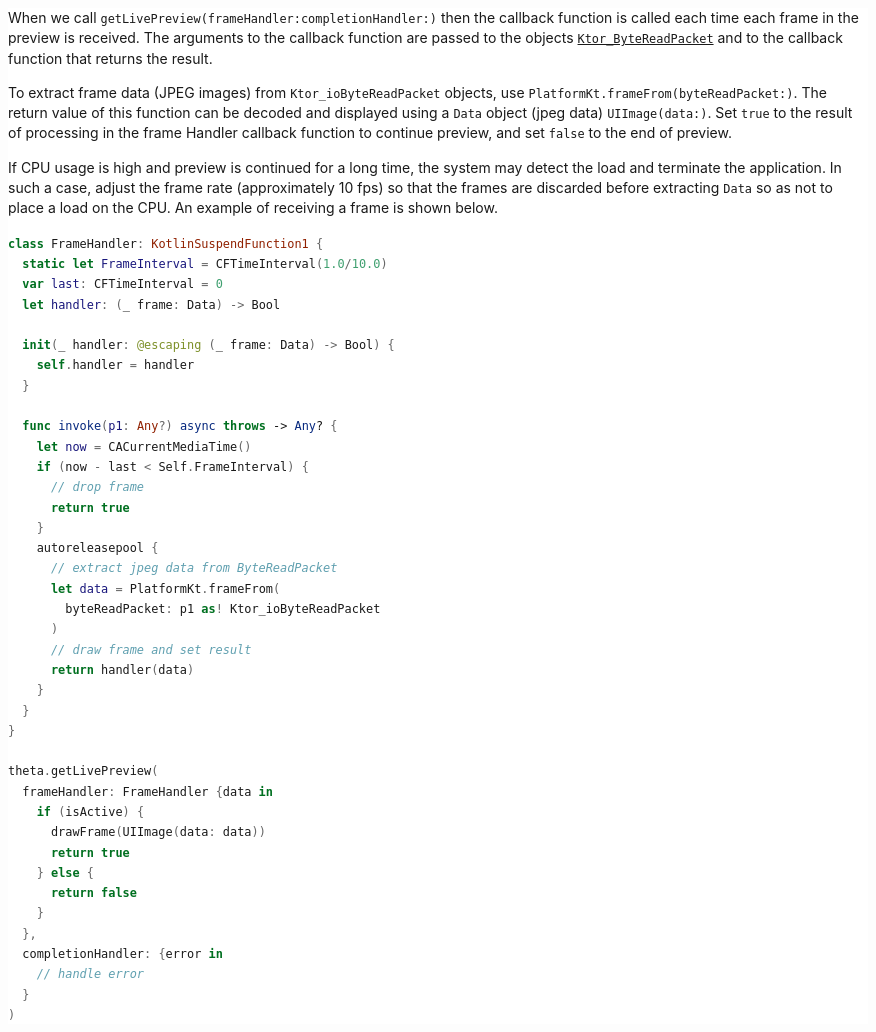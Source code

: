 When we call `getLivePreview(frameHandler:completionHandler:)` then the callback function is called each time each frame in the preview is received.
The arguments to the callback function are passed to the objects [`Ktor_ByteReadPacket`](https://api.ktor.io/ktor-io/io.kitir.utils.io/-byte-read-packet/index.html) and to the callback function that returns the result.

To extract frame data (JPEG images) from `Ktor_ioByteReadPacket` objects, use `PlatformKt.frameFrom(byteReadPacket:)`.
The return value of this function can be decoded and displayed using a `Data` object (jpeg data) `UIImage(data:)`.
Set `true` to the result of processing in the frame Handler callback function to continue preview, and set `false` to the end of preview.

If CPU usage is high and preview is continued for a long time, the system may detect the load and terminate the application.
In such a case, adjust the frame rate (approximately 10 fps) so that the frames are discarded before extracting `Data` so as not to place a load on the CPU.
An example of receiving a frame is shown below.

```swift
class FrameHandler: KotlinSuspendFunction1 {
  static let FrameInterval = CFTimeInterval(1.0/10.0)
  var last: CFTimeInterval = 0
  let handler: (_ frame: Data) -> Bool

  init(_ handler: @escaping (_ frame: Data) -> Bool) {
    self.handler = handler
  }

  func invoke(p1: Any?) async throws -> Any? {
    let now = CACurrentMediaTime()
    if (now - last < Self.FrameInterval) {
      // drop frame
      return true
    }
    autoreleasepool {
      // extract jpeg data from ByteReadPacket
      let data = PlatformKt.frameFrom(
        byteReadPacket: p1 as! Ktor_ioByteReadPacket
      )
      // draw frame and set result
      return handler(data)
    }
  }
}

theta.getLivePreview(
  frameHandler: FrameHandler {data in
    if (isActive) {
      drawFrame(UIImage(data: data))
      return true
    } else {
      return false
    }
  },
  completionHandler: {error in
    // handle error
  }
)
```

